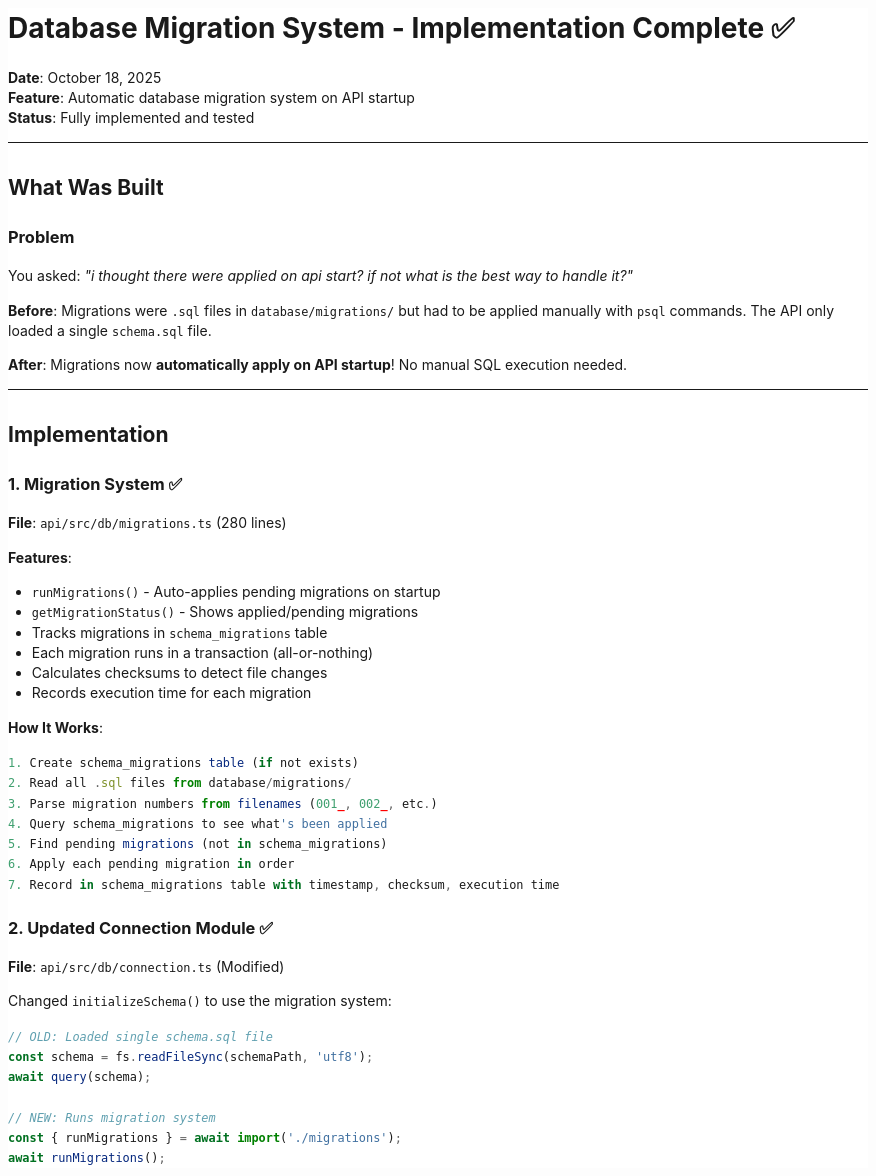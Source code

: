 # Database Migration System - Implementation Complete ✅

**Date**: October 18, 2025  
**Feature**: Automatic database migration system on API startup  
**Status**: Fully implemented and tested

---

## What Was Built

### Problem

You asked: *"i thought there were applied on api start? if not what is the best way to handle it?"*

**Before**: Migrations were `.sql` files in `database/migrations/` but had to be applied manually with `psql` commands. The API only loaded a single `schema.sql` file.

**After**: Migrations now **automatically apply on API startup**! No manual SQL execution needed.

---

## Implementation

### 1. Migration System ✅

**File**: `api/src/db/migrations.ts` (280 lines)

**Features**:
- `runMigrations()` - Auto-applies pending migrations on startup
- `getMigrationStatus()` - Shows applied/pending migrations
- Tracks migrations in `schema_migrations` table
- Each migration runs in a transaction (all-or-nothing)
- Calculates checksums to detect file changes
- Records execution time for each migration

**How It Works**:
```typescript
1. Create schema_migrations table (if not exists)
2. Read all .sql files from database/migrations/
3. Parse migration numbers from filenames (001_, 002_, etc.)
4. Query schema_migrations to see what's been applied
5. Find pending migrations (not in schema_migrations)
6. Apply each pending migration in order
7. Record in schema_migrations table with timestamp, checksum, execution time
```

### 2. Updated Connection Module ✅

**File**: `api/src/db/connection.ts` (Modified)

Changed `initializeSchema()` to use the migration system:

```typescript
// OLD: Loaded single schema.sql file
const schema = fs.readFileSync(schemaPath, 'utf8');
await query(schema);

// NEW: Runs migration system
const { runMigrations } = await import('./migrations');
await runMigrations();
```
